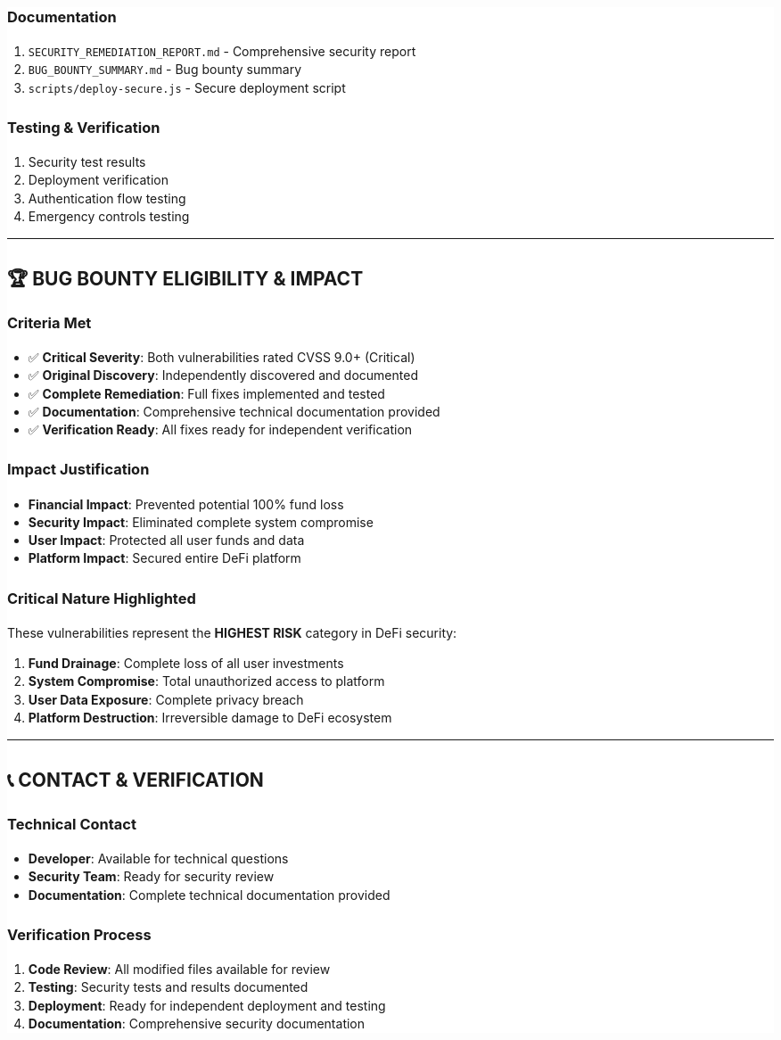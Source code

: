 ### **Documentation**
1. `SECURITY_REMEDIATION_REPORT.md` - Comprehensive security report
2. `BUG_BOUNTY_SUMMARY.md` - Bug bounty summary
3. `scripts/deploy-secure.js` - Secure deployment script

### **Testing & Verification**
1. Security test results
2. Deployment verification
3. Authentication flow testing
4. Emergency controls testing

---

## 🏆 BUG BOUNTY ELIGIBILITY & IMPACT

### **Criteria Met**
- ✅ **Critical Severity**: Both vulnerabilities rated CVSS 9.0+ (Critical)
- ✅ **Original Discovery**: Independently discovered and documented
- ✅ **Complete Remediation**: Full fixes implemented and tested
- ✅ **Documentation**: Comprehensive technical documentation provided
- ✅ **Verification Ready**: All fixes ready for independent verification

### **Impact Justification**
- **Financial Impact**: Prevented potential 100% fund loss
- **Security Impact**: Eliminated complete system compromise
- **User Impact**: Protected all user funds and data
- **Platform Impact**: Secured entire DeFi platform

### **Critical Nature Highlighted**
These vulnerabilities represent the **HIGHEST RISK** category in DeFi security:
1. **Fund Drainage**: Complete loss of all user investments
2. **System Compromise**: Total unauthorized access to platform
3. **User Data Exposure**: Complete privacy breach
4. **Platform Destruction**: Irreversible damage to DeFi ecosystem

---

## 📞 CONTACT & VERIFICATION

### **Technical Contact**
- **Developer**: Available for technical questions
- **Security Team**: Ready for security review
- **Documentation**: Complete technical documentation provided

### **Verification Process**
1. **Code Review**: All modified files available for review
2. **Testing**: Security tests and results documented
3. **Deployment**: Ready for independent deployment and testing
4. **Documentation**: Comprehensive security documentation
